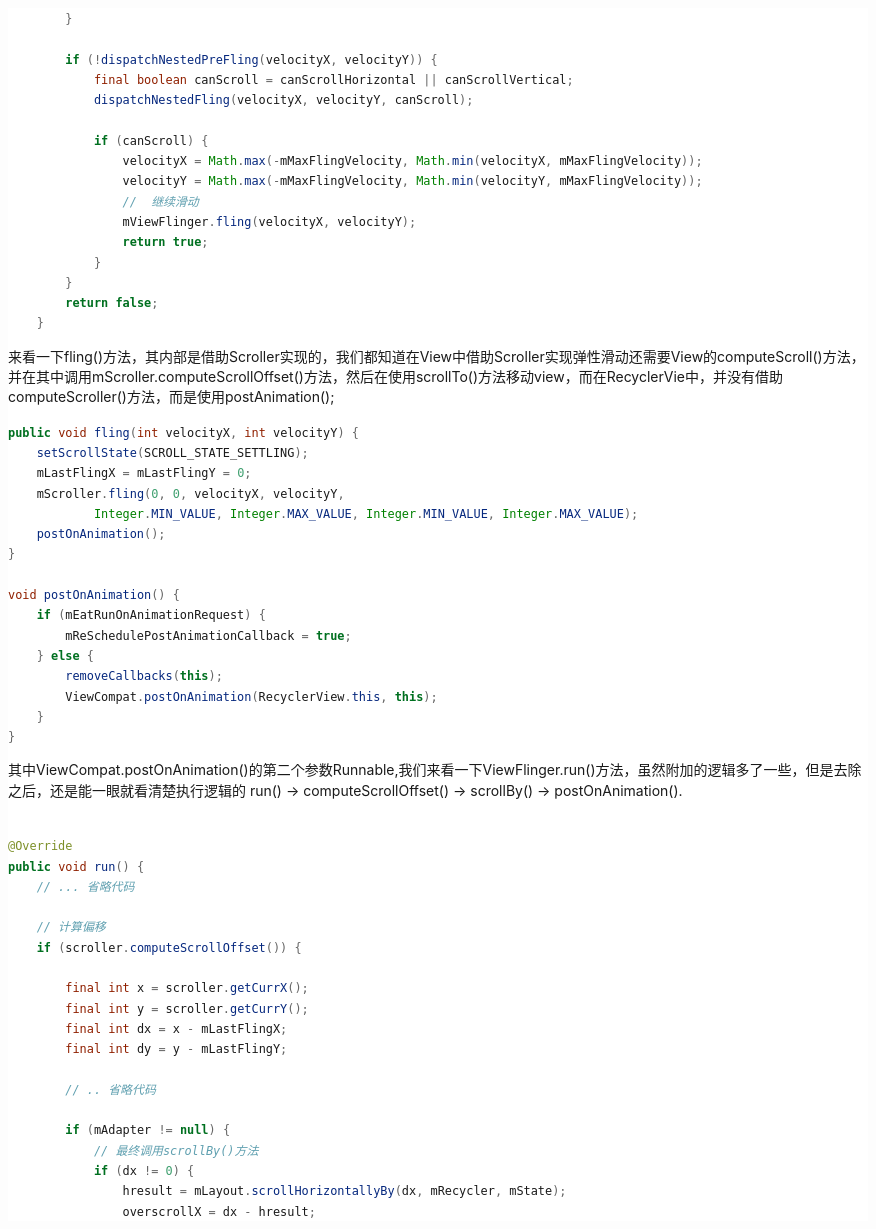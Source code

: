 ```java
        }

        if (!dispatchNestedPreFling(velocityX, velocityY)) {
            final boolean canScroll = canScrollHorizontal || canScrollVertical;
            dispatchNestedFling(velocityX, velocityY, canScroll);

            if (canScroll) {
                velocityX = Math.max(-mMaxFlingVelocity, Math.min(velocityX, mMaxFlingVelocity));
                velocityY = Math.max(-mMaxFlingVelocity, Math.min(velocityY, mMaxFlingVelocity));
                //  继续滑动
                mViewFlinger.fling(velocityX, velocityY);
                return true;
            }
        }
        return false;
    }
```

来看一下fling()方法，其内部是借助Scroller实现的，我们都知道在View中借助Scroller实现弹性滑动还需要View的computeScroll()方法，
并在其中调用mScroller.computeScrollOffset()方法，然后在使用scrollTo()方法移动view，而在RecyclerVie中，并没有借助computeScroller()方法，而是使用postAnimation();

```java
public void fling(int velocityX, int velocityY) {
    setScrollState(SCROLL_STATE_SETTLING);
    mLastFlingX = mLastFlingY = 0;
    mScroller.fling(0, 0, velocityX, velocityY,
            Integer.MIN_VALUE, Integer.MAX_VALUE, Integer.MIN_VALUE, Integer.MAX_VALUE);
    postOnAnimation();
}

void postOnAnimation() {
    if (mEatRunOnAnimationRequest) {
        mReSchedulePostAnimationCallback = true;
    } else {
        removeCallbacks(this);
        ViewCompat.postOnAnimation(RecyclerView.this, this);
    }
}
```

其中ViewCompat.postOnAnimation()的第二个参数Runnable,我们来看一下ViewFlinger.run()方法，虽然附加的逻辑多了一些，但是去除之后，还是能一眼就看清楚执行逻辑的 run() -> computeScrollOffset() -> scrollBy() -> postOnAnimation().

```java

@Override
public void run() {
    // ... 省略代码

    // 计算偏移
    if (scroller.computeScrollOffset()) {
    
        final int x = scroller.getCurrX();
        final int y = scroller.getCurrY();
        final int dx = x - mLastFlingX;
        final int dy = y - mLastFlingY;
        
        // .. 省略代码
        
        if (mAdapter != null) {
            // 最终调用scrollBy()方法
            if (dx != 0) {
                hresult = mLayout.scrollHorizontallyBy(dx, mRecycler, mState);
                overscrollX = dx - hresult;
```